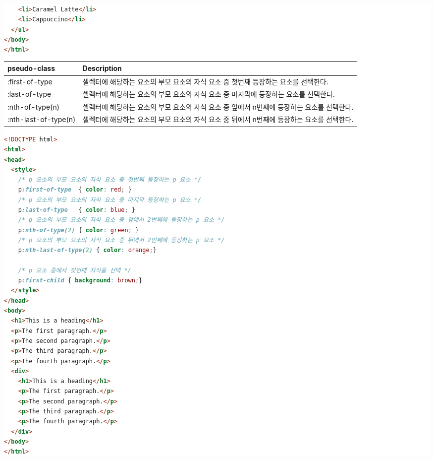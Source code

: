```html
    <li>Caramel Latte</li>
    <li>Cappuccino</li>
  </ul>
</body>
</html>
```

<div class="result"></div>

| pseudo-class         | Description                          |
|:---------------------|:-------------------------------------|
| :first-of-type       | 셀렉터에 해당하는 요소의 부모 요소의 자식 요소 중 첫번째 등장하는 요소를 선택한다.
| :last-of-type        | 셀렉터에 해당하는 요소의 부모 요소의 자식 요소 중 마지막에 등장하는 요소를 선택한다.
| :nth-of-type(n)      | 셀렉터에 해당하는 요소의 부모 요소의 자식 요소 중 앞에서 n번째에 등장하는 요소를 선택한다.
| :nth-last-of-type(n) | 셀렉터에 해당하는 요소의 부모 요소의 자식 요소 중 뒤에서 n번째에 등장하는 요소를 선택한다.

```html
<!DOCTYPE html>
<html>
<head>
  <style>
    /* p 요소의 부모 요소의 자식 요소 중 첫번째 등장하는 p 요소 */
    p:first-of-type  { color: red; }
    /* p 요소의 부모 요소의 자식 요소 중 마지막 등장하는 p 요소 */
    p:last-of-type   { color: blue; }
    /* p 요소의 부모 요소의 자식 요소 중 앞에서 2번째에 등장하는 p 요소 */
    p:nth-of-type(2) { color: green; }
    /* p 요소의 부모 요소의 자식 요소 중 뒤에서 2번째에 등장하는 p 요소 */
    p:nth-last-of-type(2) { color: orange;}

    /* p 요소 중에서 첫번째 자식을 선택 */
    p:first-child { background: brown;}
  </style>
</head>
<body>
  <h1>This is a heading</h1>
  <p>The first paragraph.</p>
  <p>The second paragraph.</p>
  <p>The third paragraph.</p>
  <p>The fourth paragraph.</p>
  <div>
    <h1>This is a heading</h1>
    <p>The first paragraph.</p>
    <p>The second paragraph.</p>
    <p>The third paragraph.</p>
    <p>The fourth paragraph.</p>
  </div>
</body>
</html>
```
